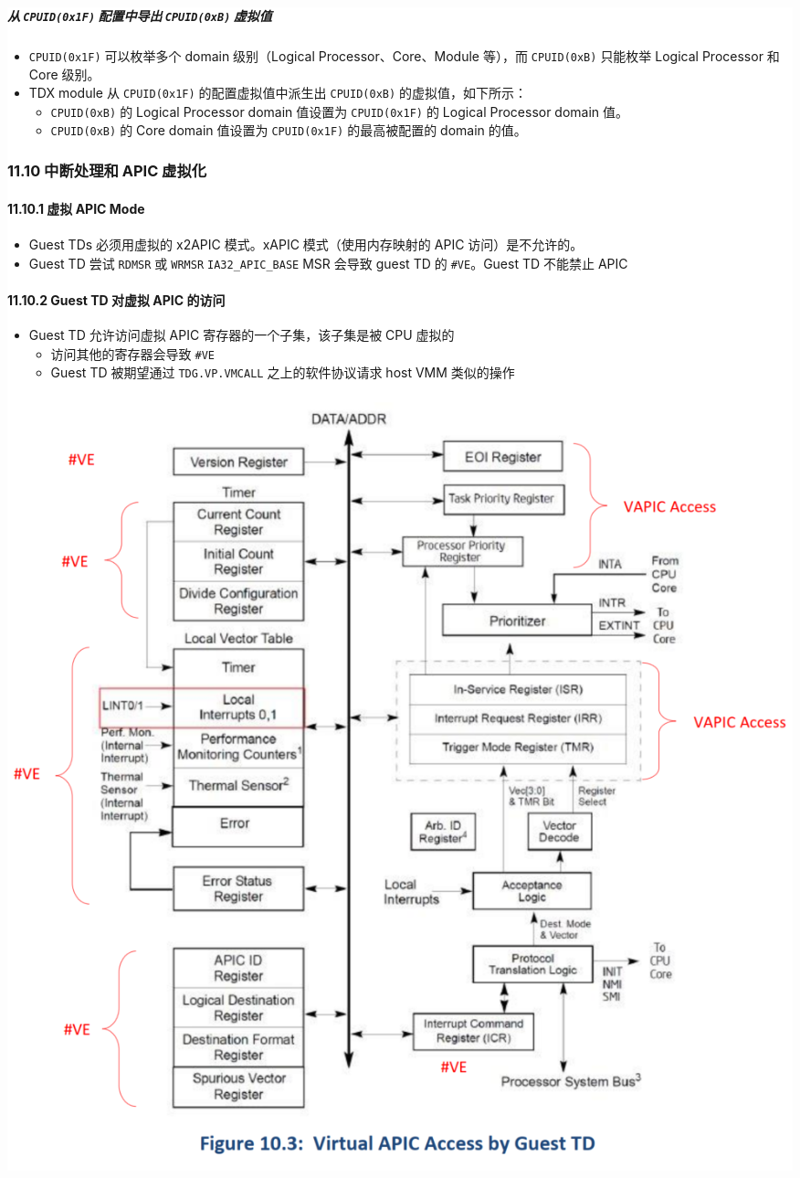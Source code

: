 ##### 从 `CPUID(0x1F)` 配置中导出 `CPUID(0xB)` 虚拟值
* `CPUID(0x1F)` 可以枚举多个 domain 级别（Logical Processor、Core、Module 等），而 `CPUID(0xB)` 只能枚举 Logical Processor 和 Core 级别。
* TDX module 从 `CPUID(0x1F)` 的配置虚拟值中派生出 `CPUID(0xB)` 的虚拟值，如下所示：
  * `CPUID(0xB)` 的 Logical Processor domain 值设置为 `CPUID(0x1F)` 的 Logical Processor domain 值。
  * `CPUID(0xB)` 的 Core domain 值设置为 `CPUID(0x1F)` 的最高被配置的 domain 的值。

### 11.10 中断处理和 APIC 虚拟化

#### 11.10.1 虚拟 APIC Mode
* Guest TDs 必须用虚拟的 x2APIC 模式。xAPIC 模式（使用内存映射的 APIC 访问）是不允许的。
* Guest TD 尝试 `RDMSR` 或 `WRMSR` `IA32_APIC_BASE` MSR 会导致 guest TD 的 `#VE`。Guest TD 不能禁止 APIC

#### 11.10.2 Guest TD 对虚拟 APIC 的访问
* Guest TD 允许访问虚拟 APIC 寄存器的一个子集，该子集是被 CPU 虚拟的
  * 访问其他的寄存器会导致 `#VE`
  * Guest TD 被期望通过 `TDG.VP.VMCALL` 之上的软件协议请求 host VMM 类似的操作

![Virtual APIC Access by Guest TD](pic/virt_apic_access.png)
